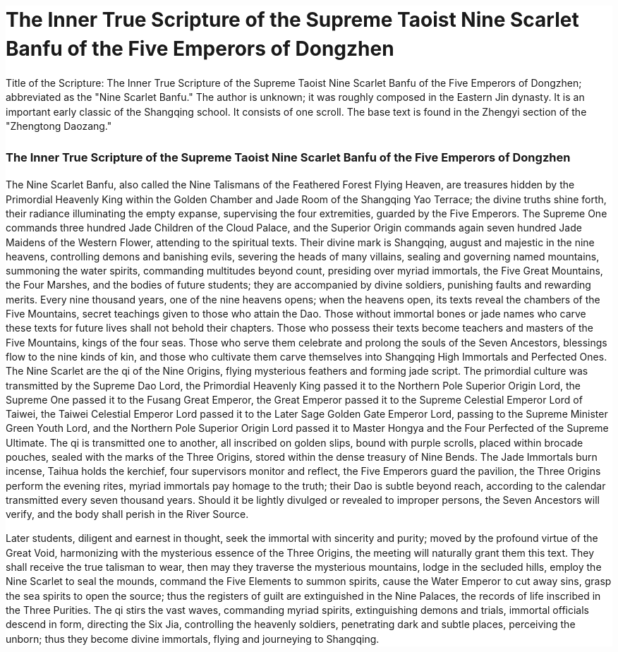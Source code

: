 # The Inner True Scripture of the Supreme Taoist Nine Scarlet Banfu of the Five Emperors of Dongzhen

Title of the Scripture: The Inner True Scripture of the Supreme Taoist Nine Scarlet Banfu of the Five Emperors of Dongzhen; abbreviated as the "Nine Scarlet Banfu." The author is unknown; it was roughly composed in the Eastern Jin dynasty. It is an important early classic of the Shangqing school. It consists of one scroll. The base text is found in the Zhengyi section of the "Zhengtong Daozang."

### The Inner True Scripture of the Supreme Taoist Nine Scarlet Banfu of the Five Emperors of Dongzhen

The Nine Scarlet Banfu, also called the Nine Talismans of the Feathered Forest Flying Heaven, are treasures hidden by the Primordial Heavenly King within the Golden Chamber and Jade Room of the Shangqing Yao Terrace; the divine truths shine forth, their radiance illuminating the empty expanse, supervising the four extremities, guarded by the Five Emperors. The Supreme One commands three hundred Jade Children of the Cloud Palace, and the Superior Origin commands again seven hundred Jade Maidens of the Western Flower, attending to the spiritual texts. Their divine mark is Shangqing, august and majestic in the nine heavens, controlling demons and banishing evils, severing the heads of many villains, sealing and governing named mountains, summoning the water spirits, commanding multitudes beyond count, presiding over myriad immortals, the Five Great Mountains, the Four Marshes, and the bodies of future students; they are accompanied by divine soldiers, punishing faults and rewarding merits. Every nine thousand years, one of the nine heavens opens; when the heavens open, its texts reveal the chambers of the Five Mountains, secret teachings given to those who attain the Dao. Those without immortal bones or jade names who carve these texts for future lives shall not behold their chapters. Those who possess their texts become teachers and masters of the Five Mountains, kings of the four seas. Those who serve them celebrate and prolong the souls of the Seven Ancestors, blessings flow to the nine kinds of kin, and those who cultivate them carve themselves into Shangqing High Immortals and Perfected Ones. The Nine Scarlet are the qi of the Nine Origins, flying mysterious feathers and forming jade script. The primordial culture was transmitted by the Supreme Dao Lord, the Primordial Heavenly King passed it to the Northern Pole Superior Origin Lord, the Supreme One passed it to the Fusang Great Emperor, the Great Emperor passed it to the Supreme Celestial Emperor Lord of Taiwei, the Taiwei Celestial Emperor Lord passed it to the Later Sage Golden Gate Emperor Lord, passing to the Supreme Minister Green Youth Lord, and the Northern Pole Superior Origin Lord passed it to Master Hongya and the Four Perfected of the Supreme Ultimate. The qi is transmitted one to another, all inscribed on golden slips, bound with purple scrolls, placed within brocade pouches, sealed with the marks of the Three Origins, stored within the dense treasury of Nine Bends. The Jade Immortals burn incense, Taihua holds the kerchief, four supervisors monitor and reflect, the Five Emperors guard the pavilion, the Three Origins perform the evening rites, myriad immortals pay homage to the truth; their Dao is subtle beyond reach, according to the calendar transmitted every seven thousand years. Should it be lightly divulged or revealed to improper persons, the Seven Ancestors will verify, and the body shall perish in the River Source.

Later students, diligent and earnest in thought, seek the immortal with sincerity and purity; moved by the profound virtue of the Great Void, harmonizing with the mysterious essence of the Three Origins, the meeting will naturally grant them this text. They shall receive the true talisman to wear, then may they traverse the mysterious mountains, lodge in the secluded hills, employ the Nine Scarlet to seal the mounds, command the Five Elements to summon spirits, cause the Water Emperor to cut away sins, grasp the sea spirits to open the source; thus the registers of guilt are extinguished in the Nine Palaces, the records of life inscribed in the Three Purities. The qi stirs the vast waves, commanding myriad spirits, extinguishing demons and trials, immortal officials descend in form, directing the Six Jia, controlling the heavenly soldiers, penetrating dark and subtle places, perceiving the unborn; thus they become divine immortals, flying and journeying to Shangqing.
